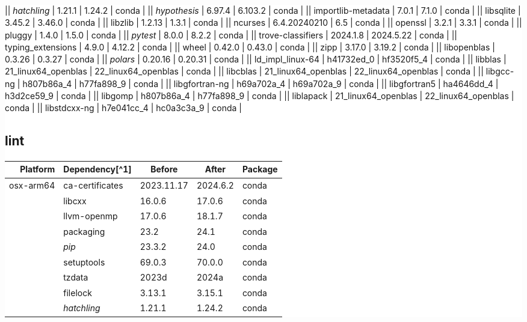 || *hatchling* | 1.21.1 | 1.24.2 | conda |
|| *hypothesis* | 6.97.4 | 6.103.2 | conda |
|| importlib-metadata | 7.0.1 | 7.1.0 | conda |
|| libsqlite | 3.45.2 | 3.46.0 | conda |
|| libzlib | 1.2.13 | 1.3.1 | conda |
|| ncurses | 6.4.20240210 | 6.5 | conda |
|| openssl | 3.2.1 | 3.3.1 | conda |
|| pluggy | 1.4.0 | 1.5.0 | conda |
|| *pytest* | 8.0.0 | 8.2.2 | conda |
|| trove-classifiers | 2024.1.8 | 2024.5.22 | conda |
|| typing_extensions | 4.9.0 | 4.12.2 | conda |
|| wheel | 0.42.0 | 0.43.0 | conda |
|| zipp | 3.17.0 | 3.19.2 | conda |
|| libopenblas | 0.3.26 | 0.3.27 | conda |
|| *polars* | 0.20.16 | 0.20.31 | conda |
|| ld_impl_linux-64 | h41732ed_0 | hf3520f5_4 | conda |
|| libblas | 21_linux64_openblas | 22_linux64_openblas | conda |
|| libcblas | 21_linux64_openblas | 22_linux64_openblas | conda |
|| libgcc-ng | h807b86a_4 | h77fa898_9 | conda |
|| libgfortran-ng | h69a702a_4 | h69a702a_9 | conda |
|| libgfortran5 | ha4646dd_4 | h3d2ce59_9 | conda |
|| libgomp | h807b86a_4 | h77fa898_9 | conda |
|| liblapack | 21_linux64_openblas | 22_linux64_openblas | conda |
|| libstdcxx-ng | h7e041cc_4 | hc0a3c3a_9 | conda |

## lint

| Platform | Dependency[^1] | Before | After | Package |
| -: | - | - | - | - |
| osx-arm64 | ca-certificates | 2023.11.17 | 2024.6.2 | conda |
|| libcxx | 16.0.6 | 17.0.6 | conda |
|| llvm-openmp | 17.0.6 | 18.1.7 | conda |
|| packaging | 23.2 | 24.1 | conda |
|| *pip* | 23.3.2 | 24.0 | conda |
|| setuptools | 69.0.3 | 70.0.0 | conda |
|| tzdata | 2023d | 2024a | conda |
|| filelock | 3.13.1 | 3.15.1 | conda |
|| *hatchling* | 1.21.1 | 1.24.2 | conda |